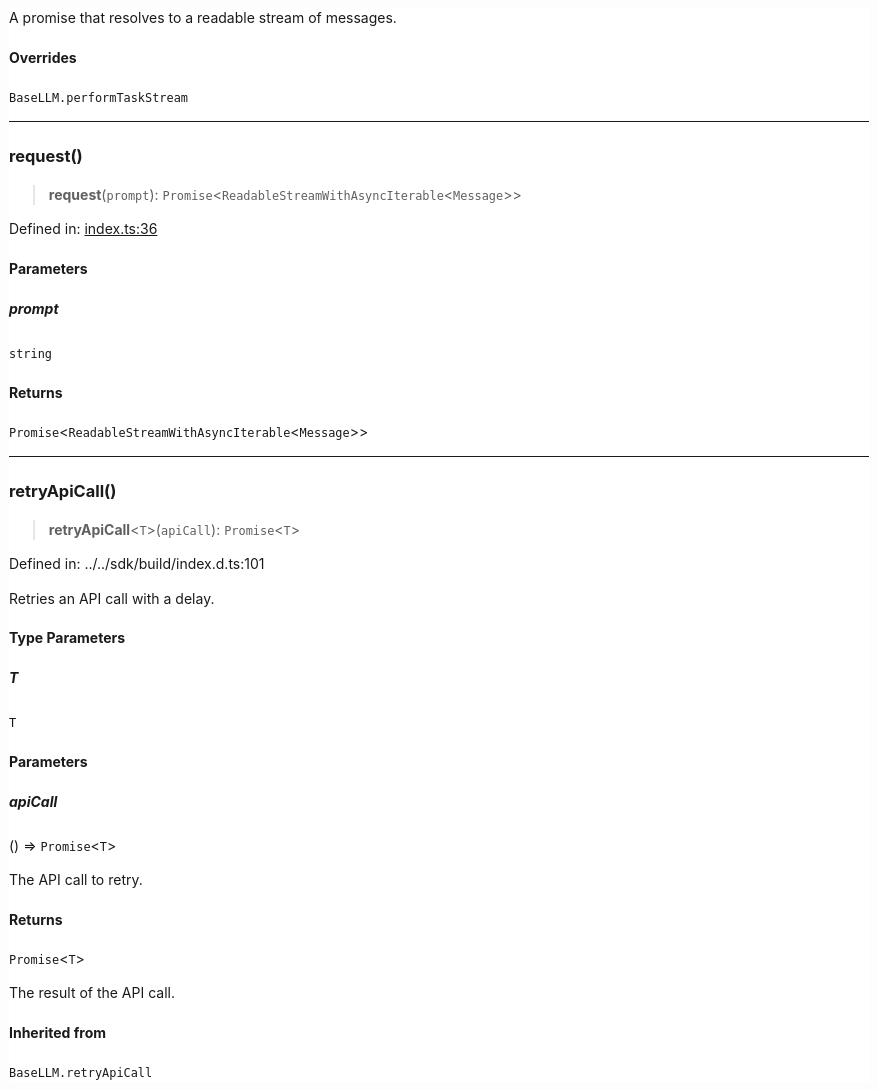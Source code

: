 A promise that resolves to a readable stream of messages.

#### Overrides

`BaseLLM.performTaskStream`

***

### request()

> **request**(`prompt`): `Promise`\<`ReadableStreamWithAsyncIterable`\<`Message`\>\>

Defined in: [index.ts:36](https://github.com/elribonazo/uaito/blob/31c0fa3f3740ebed4d8141441f73c3b47e4aa6f9/packages/api/src/index.ts#L36)

#### Parameters

##### prompt

`string`

#### Returns

`Promise`\<`ReadableStreamWithAsyncIterable`\<`Message`\>\>

***

### retryApiCall()

> **retryApiCall**\<`T`\>(`apiCall`): `Promise`\<`T`\>

Defined in: ../../sdk/build/index.d.ts:101

Retries an API call with a delay.

#### Type Parameters

##### T

`T`

#### Parameters

##### apiCall

() => `Promise`\<`T`\>

The API call to retry.

#### Returns

`Promise`\<`T`\>

The result of the API call.

#### Inherited from

`BaseLLM.retryApiCall`
